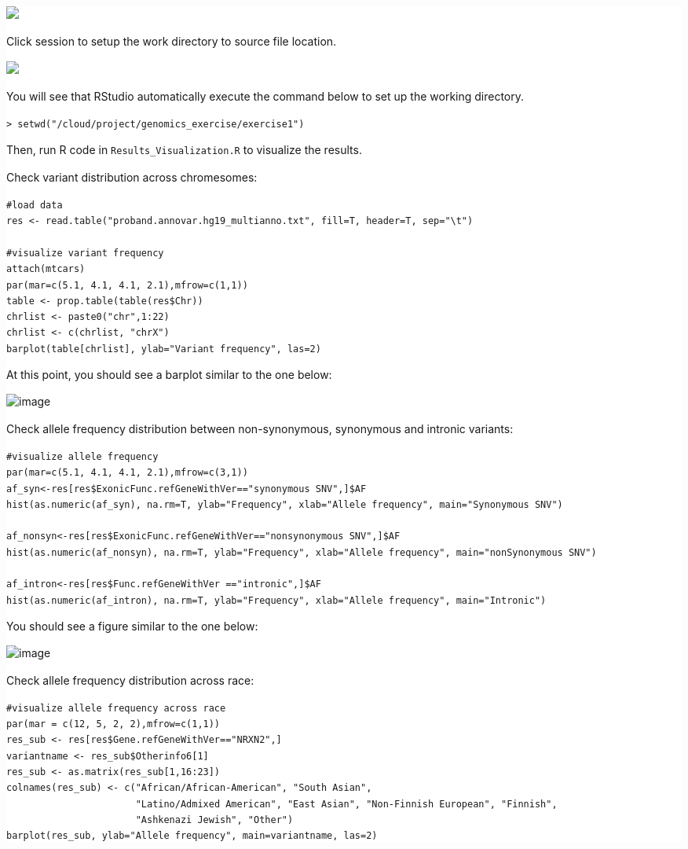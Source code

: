 <img src="https://user-images.githubusercontent.com/11565618/122840830-dee87300-d2c8-11eb-9796-997e00daa0b9.JPG">

Click session to setup the work directory to source file location.

<img src="https://user-images.githubusercontent.com/11565618/122842022-8023f900-d2ca-11eb-92ff-aeee031a44d0.JPG">

You will see that RStudio automatically execute the command below to set up the working directory.

```
> setwd("/cloud/project/genomics_exercise/exercise1")
```

Then, run R code in `Results_Visualization.R` to visualize the results.

Check variant distribution across chromesomes:
```{r}
#load data
res <- read.table("proband.annovar.hg19_multianno.txt", fill=T, header=T, sep="\t")

#visualize variant frequency
attach(mtcars)
par(mar=c(5.1, 4.1, 4.1, 2.1),mfrow=c(1,1))
table <- prop.table(table(res$Chr))
chrlist <- paste0("chr",1:22)
chrlist <- c(chrlist, "chrX")
barplot(table[chrlist], ylab="Variant frequency", las=2)
````

At this point, you should see a barplot similar to the one below:

![image](https://user-images.githubusercontent.com/5926328/122942716-67f0c000-d344-11eb-99d9-7c9deb488564.png)


Check allele frequency distribution between non-synonymous, synonymous and intronic variants:
```{r}
#visualize allele frequency
par(mar=c(5.1, 4.1, 4.1, 2.1),mfrow=c(3,1))
af_syn<-res[res$ExonicFunc.refGeneWithVer=="synonymous SNV",]$AF
hist(as.numeric(af_syn), na.rm=T, ylab="Frequency", xlab="Allele frequency", main="Synonymous SNV")

af_nonsyn<-res[res$ExonicFunc.refGeneWithVer=="nonsynonymous SNV",]$AF
hist(as.numeric(af_nonsyn), na.rm=T, ylab="Frequency", xlab="Allele frequency", main="nonSynonymous SNV")

af_intron<-res[res$Func.refGeneWithVer =="intronic",]$AF
hist(as.numeric(af_intron), na.rm=T, ylab="Frequency", xlab="Allele frequency", main="Intronic")
```

You should see a figure similar to the one below:

![image](https://user-images.githubusercontent.com/5926328/122943807-552abb00-d345-11eb-966d-7bbc97546997.png)


Check allele frequency distribution across race:
```{r}
#visualize allele frequency across race
par(mar = c(12, 5, 2, 2),mfrow=c(1,1)) 
res_sub <- res[res$Gene.refGeneWithVer=="NRXN2",]
variantname <- res_sub$Otherinfo6[1]
res_sub <- as.matrix(res_sub[1,16:23])
colnames(res_sub) <- c("African/African-American", "South Asian", 
                       "Latino/Admixed American", "East Asian", "Non-Finnish European", "Finnish",
                       "Ashkenazi Jewish", "Other")
barplot(res_sub, ylab="Allele frequency", main=variantname, las=2)
```
